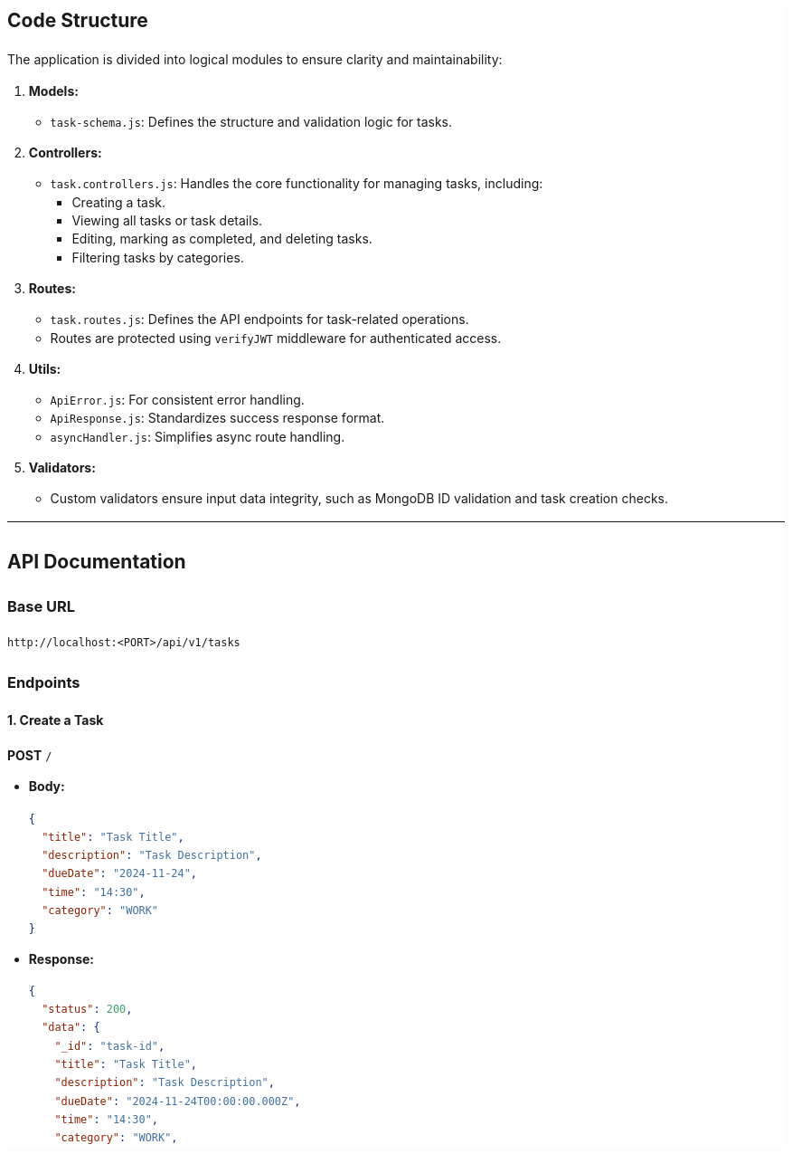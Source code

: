 ## Code Structure

The application is divided into logical modules to ensure clarity and maintainability:

1. **Models:**

   - `task-schema.js`: Defines the structure and validation logic for tasks.

2. **Controllers:**

   - `task.controllers.js`: Handles the core functionality for managing tasks, including:
     - Creating a task.
     - Viewing all tasks or task details.
     - Editing, marking as completed, and deleting tasks.
     - Filtering tasks by categories.

3. **Routes:**

   - `task.routes.js`: Defines the API endpoints for task-related operations.
   - Routes are protected using `verifyJWT` middleware for authenticated access.

4. **Utils:**

   - `ApiError.js`: For consistent error handling.
   - `ApiResponse.js`: Standardizes success response format.
   - `asyncHandler.js`: Simplifies async route handling.

5. **Validators:**
   - Custom validators ensure input data integrity, such as MongoDB ID validation and task creation checks.

---

## API Documentation

### Base URL

```
http://localhost:<PORT>/api/v1/tasks
```

### Endpoints

#### 1. **Create a Task**

**POST** `/`

- **Body:**
  ```json
  {
    "title": "Task Title",
    "description": "Task Description",
    "dueDate": "2024-11-24",
    "time": "14:30",
    "category": "WORK"
  }
  ```
- **Response:**
  ```json
  {
    "status": 200,
    "data": {
      "_id": "task-id",
      "title": "Task Title",
      "description": "Task Description",
      "dueDate": "2024-11-24T00:00:00.000Z",
      "time": "14:30",
      "category": "WORK",
  ```